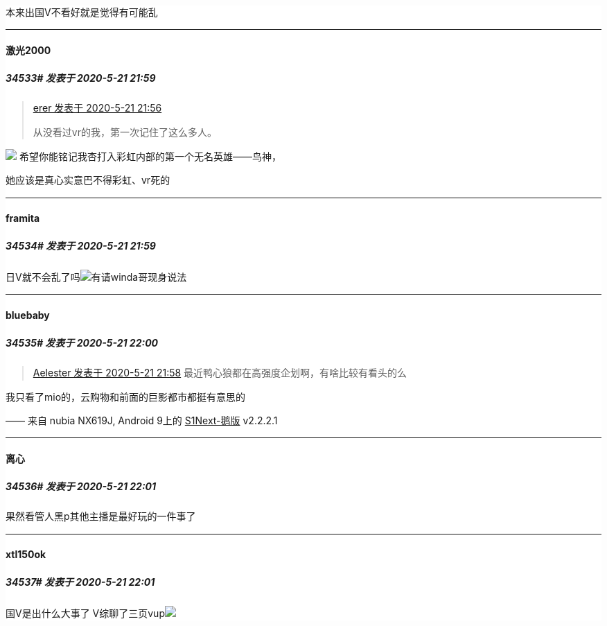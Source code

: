 
本来出国V不看好就是觉得有可能乱 


-----

####  激光2000  
##### 34533#       发表于 2020-5-21 21:59


<blockquote><a href="httphttps://bbs.saraba1st.com/2b/forum.php?mod=redirect&amp;goto=findpost&amp;pid=47506955&amp;ptid=1924531" target="_blank">erer 发表于 2020-5-21 21:56</a>

从没看过vr的我，第一次记住了这么多人。</blockquote>
<img src="https://static.saraba1st.com/image/smiley/face2017/118.png" referrerpolicy="no-referrer"> 希望你能铭记我杏打入彩虹内部的第一个无名英雄——鸟神，


她应该是真心实意巴不得彩虹、vr死的


-----

####  framita  
##### 34534#       发表于 2020-5-21 21:59


日V就不会乱了吗<img src="https://static.saraba1st.com/image/smiley/face2017/067.png" referrerpolicy="no-referrer">有请winda哥现身说法


-----

####  bluebaby  
##### 34535#       发表于 2020-5-21 22:00


<blockquote><a href="httphttps://bbs.saraba1st.com/2b/forum.php?mod=redirect&amp;goto=findpost&amp;pid=47506994&amp;ptid=1924531" target="_blank">Aelester 发表于 2020-5-21 21:58</a>
最近鸭心狼都在高强度企划啊，有啥比较有看头的么</blockquote>
我只看了mio的，云购物和前面的巨影都市都挺有意思的

—— 来自 nubia NX619J, Android 9上的 [S1Next-鹅版](https://github.com/ykrank/S1-Next/releases) v2.2.2.1


-----

####  离心  
##### 34536#       发表于 2020-5-21 22:01


果然看管人黑p其他主播是最好玩的一件事了


-----

####  xtl150ok  
##### 34537#       发表于 2020-5-21 22:01


国V是出什么大事了 V综聊了三页vup<img src="https://static.saraba1st.com/image/smiley/face2017/025.png" referrerpolicy="no-referrer">
